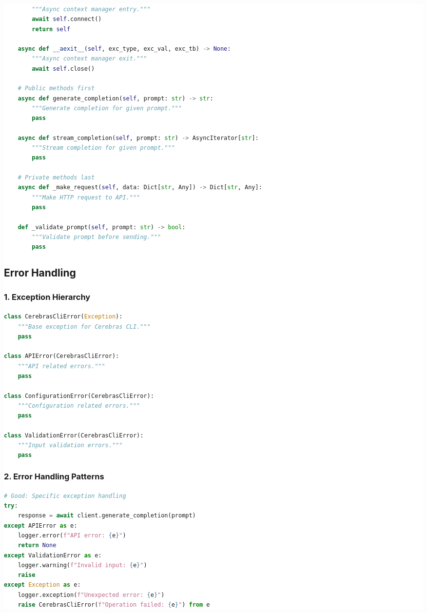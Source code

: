 ```python
        """Async context manager entry."""
        await self.connect()
        return self
    
    async def __aexit__(self, exc_type, exc_val, exc_tb) -> None:
        """Async context manager exit."""
        await self.close()
    
    # Public methods first
    async def generate_completion(self, prompt: str) -> str:
        """Generate completion for given prompt."""
        pass
    
    async def stream_completion(self, prompt: str) -> AsyncIterator[str]:
        """Stream completion for given prompt."""
        pass
    
    # Private methods last
    async def _make_request(self, data: Dict[str, Any]) -> Dict[str, Any]:
        """Make HTTP request to API."""
        pass
    
    def _validate_prompt(self, prompt: str) -> bool:
        """Validate prompt before sending."""
        pass
```

## Error Handling

### 1. Exception Hierarchy
```python
class CerebrasCliError(Exception):
    """Base exception for Cerebras CLI."""
    pass

class APIError(CerebrasCliError):
    """API related errors."""
    pass

class ConfigurationError(CerebrasCliError):
    """Configuration related errors."""
    pass

class ValidationError(CerebrasCliError):
    """Input validation errors."""
    pass
```

### 2. Error Handling Patterns
```python
# Good: Specific exception handling
try:
    response = await client.generate_completion(prompt)
except APIError as e:
    logger.error(f"API error: {e}")
    return None
except ValidationError as e:
    logger.warning(f"Invalid input: {e}")
    raise
except Exception as e:
    logger.exception(f"Unexpected error: {e}")
    raise CerebrasCliError(f"Operation failed: {e}") from e
```